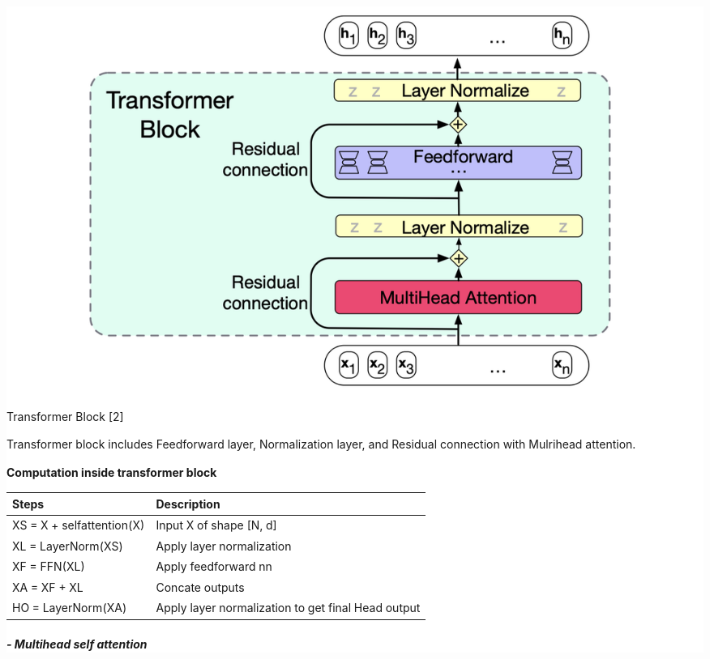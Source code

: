   ![transformer block](../assets/images/transfomer_block.png)
<figcaption>Transformer Block [2]</figcaption>
</figure>

Transformer block includes Feedforward layer, Normalization layer, and Residual connection with Mulrihead attention.

**Computation inside transformer block**

| Steps                         | Description |
|:------------------------------|:---------------------|
| XS = X + selfattention(X)   | Input X of shape [N, d]    |
| XL = LayerNorm(XS)          | Apply layer normalization  |
| XF = FFN(XL)                | Apply feedforward nn       |
| XA = XF + XL                | Concate outputs            |
| HO = LayerNorm(XA)          | Apply layer normalization to get final Head output           |



##### - Multihead self attention

<figure markdown="span">